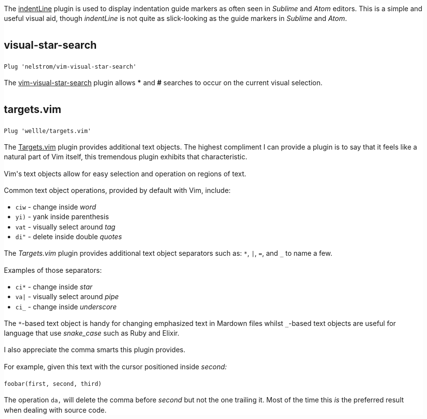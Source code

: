 The [indentLine](https://github.com/Yggdroot/indentLine) plugin is used to
display indentation guide markers as often seen in *Sublime* and *Atom*
editors. This is a simple and useful visual aid, though *indentLine* is not
quite as slick-looking as the guide markers in *Sublime* and *Atom*.

visual-star-search
------------------

```viml
Plug 'nelstrom/vim-visual-star-search'
```

The
[vim-visual-star-search](https://github.com/nelstrom/vim-visual-star-search)
plugin allows __*__ and **#** searches to occur on the current visual selection.

targets.vim
-----------

```viml
Plug 'wellle/targets.vim'
```

The [Targets.vim](https://github.com/wellle/targets.vim) plugin provides
additional text objects. The highest compliment I can provide a plugin is to
say that it feels like a natural part of Vim itself, this tremendous plugin
exhibits that characteristic.

Vim's text objects allow for easy selection and operation on regions of text.

Common text object operations, provided by default with Vim, include:

- `ciw` - change inside *word*
- `yi)` - yank inside parenthesis
- `vat` - visually select around *tag*
- `di"` - delete inside double *quotes*

The *Targets.vim* plugin provides additional text object separators such as:
`*`, `|`, `=`, and `_` to name a few.

Examples of those separators:

- `ci*` - change inside *star*
- `va|` - visually select around *pipe*
- `ci_` - change inside *underscore*

The `*`-based text object is handy for changing emphasized text in Mardown
files whilst `_`-based text objects are useful for language that use
*snake_case* such as Ruby and Elixir.

I also appreciate the comma smarts this plugin provides.

For example, given this text with the cursor positioned inside *second:*

```
foobar(first, second, third)
```

The operation `da,` will delete the comma before *second* but not the one
trailing it. Most of the time this *is* the preferred result when dealing with
source code.

